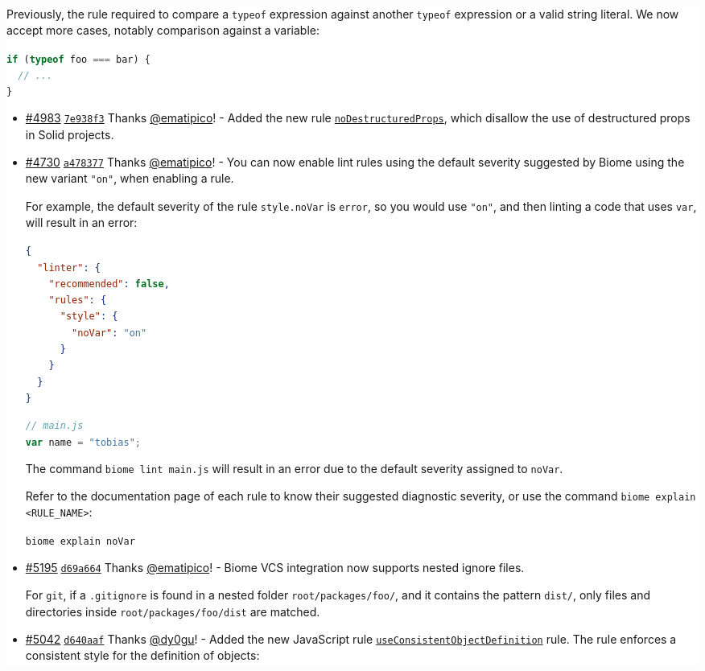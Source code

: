   Previously, the rule required to compare a `typeof` expression against another `typeof` expression or a valid string literal. We now accept more cases, notably comparison against a variable:

  ```js
  if (typeof foo === bar) {
    // ...
  }
  ```

- [#4983](https://github.com/biomejs/biome/pull/4983) [`7e938f3`](https://github.com/biomejs/biome/commit/7e938f35d9a4890e0d723d1549702bb3e7c0cb2f) Thanks [@ematipico](https://github.com/ematipico)! - Added the new rule [`noDestructuredProps`](https://biomejs.dev/linter/rules/no-destructured-props/), which disallow the use of destructured props in Solid projects.

- [#4730](https://github.com/biomejs/biome/pull/4730) [`a478377`](https://github.com/biomejs/biome/commit/a478377129491ee20acd5e122228994a062b8b00) Thanks [@ematipico](https://github.com/ematipico)! - You can now enable lint rules using the default severity suggested by Biome using the new variant `"on"`, when enabling a rule.

  For example, the default severity of the rule `style.noVar` is `error`, so you would use `"on"`, and then linting a code that uses `var`, will result in an error:

  ```json
  {
    "linter": {
      "recommended": false,
      "rules": {
        "style": {
          "noVar": "on"
        }
      }
    }
  }
  ```

  ```js
  // main.js
  var name = "tobias";
  ```

  The command `biome lint main.js` will result in an error due to the default severity assigned to `noVar`.

  Refer to the documentation page of each rule to know their suggested diagnostic severity, or use the command `biome explain <RULE_NAME>`:

  ```shell
  biome explain noVar
  ```

- [#5195](https://github.com/biomejs/biome/pull/5195) [`d69a664`](https://github.com/biomejs/biome/commit/d69a664f0a42b0e7fb05f6aaf2ca17bfc612f58d) Thanks [@ematipico](https://github.com/ematipico)! - Biome VCS integration now supports nested ignore files.

  For `git`, if a `.gitignore` is found in a nested folder `root/packages/foo/`, and it contains the pattern `dist/`, only files and directories inside `root/packages/foo/dist` are matched.

- [#5042](https://github.com/biomejs/biome/pull/5042) [`d640aaf`](https://github.com/biomejs/biome/commit/d640aafebd6545f6e12360531efb9317a3c9b927) Thanks [@dy0gu](https://github.com/dy0gu)! - Added the new JavaScript rule [`useConsistentObjectDefinition`](https://biomejs.dev/linter/rules/use-consistent-object-definition/) rule. The rule enforces a consistent style for the definition of objects:
